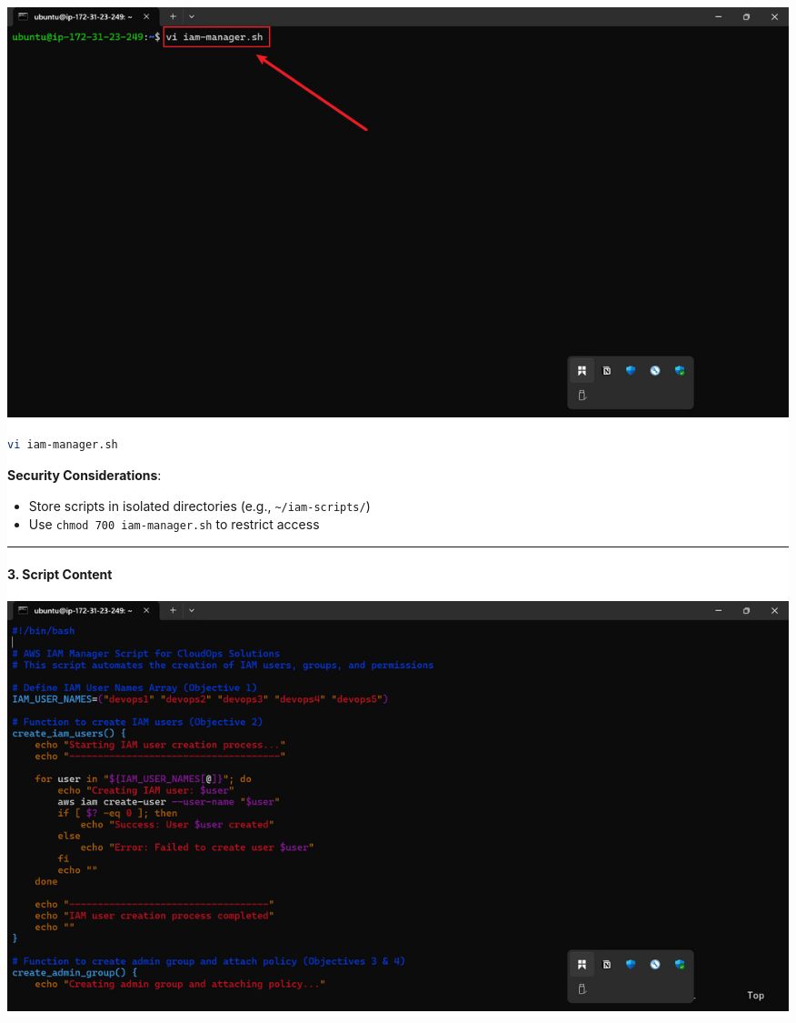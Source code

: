 ![Creating bash file](./img/2.%20Creating%20bash%20file.jpg)  
```bash
vi iam-manager.sh
```  
**Security Considerations**:  
- Store scripts in isolated directories (e.g., `~/iam-scripts/`)  
- Use `chmod 700 iam-manager.sh` to restrict access  

---

#### **3. Script Content**  
![Script content](./img/3.%20Script.jpg)